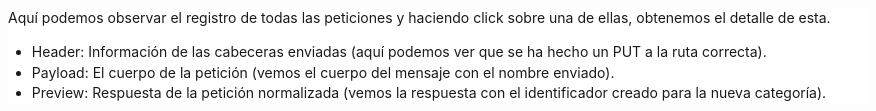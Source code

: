 Aquí podemos observar el registro de todas las peticiones y haciendo click sobre una de ellas, obtenemos el detalle de esta.

- Header: Información de las cabeceras enviadas (aquí podemos ver que se ha hecho un PUT a la ruta correcta).
- Payload: El cuerpo de la petición (vemos el cuerpo del mensaje con el nombre enviado).
- Preview: Respuesta de la petición normalizada (vemos la respuesta con el identificador creado para la nueva categoría).